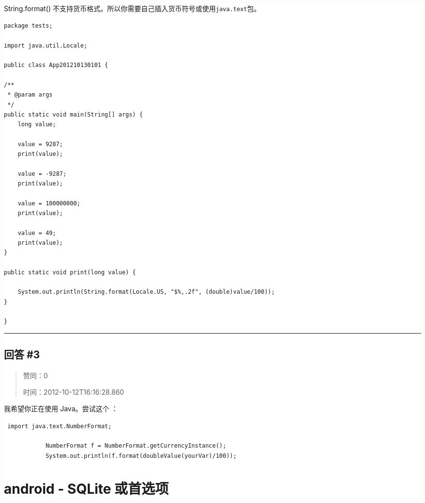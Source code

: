 String.format() 不支持货币格式。所以你需要自己插入货币符号或使用`java.text`包。

```
package tests;

import java.util.Locale;

public class App201210130101 {

/**
 * @param args
 */
public static void main(String[] args) {
    long value;

    value = 9287;
    print(value);

    value = -9287;
    print(value);

    value = 100000000;
    print(value);

    value = 49;
    print(value);
}

public static void print(long value) {

    System.out.println(String.format(Locale.US, "$%,.2f", (double)value/100));
}

} 
```

* * *

## 回答 #3

> 赞同：0
> 
> 时间：2012-10-12T16:16:28.860

我希望你正在使用 Java。尝试这个 ：

```
 import java.text.NumberFormat;

            NumberFormat f = NumberFormat.getCurrencyInstance();
            System.out.println(f.format(doubleValue(yourVar)/100)); 
```

# android - SQLite 或首选项
